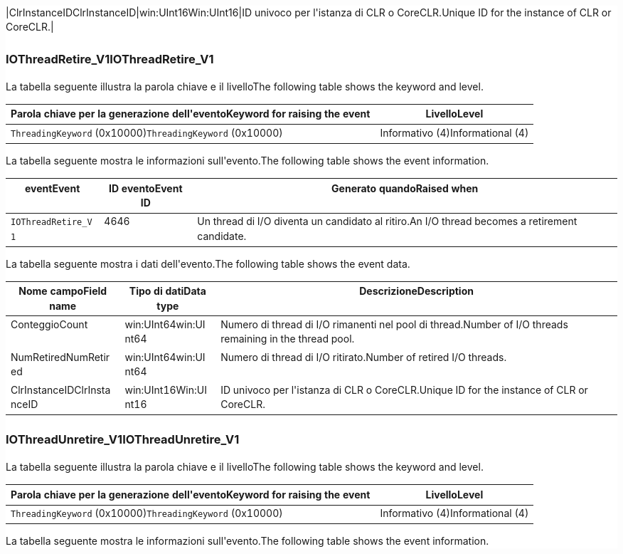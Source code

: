 |<span data-ttu-id="efa5f-278">ClrInstanceID</span><span class="sxs-lookup"><span data-stu-id="efa5f-278">ClrInstanceID</span></span>|<span data-ttu-id="efa5f-279">win:UInt16</span><span class="sxs-lookup"><span data-stu-id="efa5f-279">Win:UInt16</span></span>|<span data-ttu-id="efa5f-280">ID univoco per l'istanza di CLR o CoreCLR.</span><span class="sxs-lookup"><span data-stu-id="efa5f-280">Unique ID for the instance of CLR or CoreCLR.</span></span>|  
  
### <a name="iothreadretirev1"></a><span data-ttu-id="efa5f-281">IOThreadRetire_V1</span><span class="sxs-lookup"><span data-stu-id="efa5f-281">IOThreadRetire_V1</span></span>  
 <span data-ttu-id="efa5f-282">La tabella seguente illustra la parola chiave e il livello</span><span class="sxs-lookup"><span data-stu-id="efa5f-282">The following table shows the keyword and level.</span></span>  
  
|<span data-ttu-id="efa5f-283">Parola chiave per la generazione dell'evento</span><span class="sxs-lookup"><span data-stu-id="efa5f-283">Keyword for raising the event</span></span>|<span data-ttu-id="efa5f-284">Livello</span><span class="sxs-lookup"><span data-stu-id="efa5f-284">Level</span></span>|  
|-----------------------------------|-----------|  
|<span data-ttu-id="efa5f-285">`ThreadingKeyword` (0x10000)</span><span class="sxs-lookup"><span data-stu-id="efa5f-285">`ThreadingKeyword` (0x10000)</span></span>|<span data-ttu-id="efa5f-286">Informativo (4)</span><span class="sxs-lookup"><span data-stu-id="efa5f-286">Informational (4)</span></span>|  
  
 <span data-ttu-id="efa5f-287">La tabella seguente mostra le informazioni sull'evento.</span><span class="sxs-lookup"><span data-stu-id="efa5f-287">The following table shows the event information.</span></span>  
  
|<span data-ttu-id="efa5f-288">event</span><span class="sxs-lookup"><span data-stu-id="efa5f-288">Event</span></span>|<span data-ttu-id="efa5f-289">ID evento</span><span class="sxs-lookup"><span data-stu-id="efa5f-289">Event ID</span></span>|<span data-ttu-id="efa5f-290">Generato quando</span><span class="sxs-lookup"><span data-stu-id="efa5f-290">Raised when</span></span>|  
|-----------|--------------|-----------------|  
|`IOThreadRetire_V1`|<span data-ttu-id="efa5f-291">46</span><span class="sxs-lookup"><span data-stu-id="efa5f-291">46</span></span>|<span data-ttu-id="efa5f-292">Un thread di I/O diventa un candidato al ritiro.</span><span class="sxs-lookup"><span data-stu-id="efa5f-292">An I/O thread becomes a retirement candidate.</span></span>|  
  
 <span data-ttu-id="efa5f-293">La tabella seguente mostra i dati dell'evento.</span><span class="sxs-lookup"><span data-stu-id="efa5f-293">The following table shows the event data.</span></span>  
  
|<span data-ttu-id="efa5f-294">Nome campo</span><span class="sxs-lookup"><span data-stu-id="efa5f-294">Field name</span></span>|<span data-ttu-id="efa5f-295">Tipo di dati</span><span class="sxs-lookup"><span data-stu-id="efa5f-295">Data type</span></span>|<span data-ttu-id="efa5f-296">Descrizione</span><span class="sxs-lookup"><span data-stu-id="efa5f-296">Description</span></span>|  
|----------------|---------------|-----------------|  
|<span data-ttu-id="efa5f-297">Conteggio</span><span class="sxs-lookup"><span data-stu-id="efa5f-297">Count</span></span>|<span data-ttu-id="efa5f-298">win:UInt64</span><span class="sxs-lookup"><span data-stu-id="efa5f-298">win:UInt64</span></span>|<span data-ttu-id="efa5f-299">Numero di thread di I/O rimanenti nel pool di thread.</span><span class="sxs-lookup"><span data-stu-id="efa5f-299">Number of I/O threads remaining in the thread pool.</span></span>|  
|<span data-ttu-id="efa5f-300">NumRetired</span><span class="sxs-lookup"><span data-stu-id="efa5f-300">NumRetired</span></span>|<span data-ttu-id="efa5f-301">win:UInt64</span><span class="sxs-lookup"><span data-stu-id="efa5f-301">win:UInt64</span></span>|<span data-ttu-id="efa5f-302">Numero di thread di I/O ritirato.</span><span class="sxs-lookup"><span data-stu-id="efa5f-302">Number of retired I/O threads.</span></span>|  
|<span data-ttu-id="efa5f-303">ClrInstanceID</span><span class="sxs-lookup"><span data-stu-id="efa5f-303">ClrInstanceID</span></span>|<span data-ttu-id="efa5f-304">win:UInt16</span><span class="sxs-lookup"><span data-stu-id="efa5f-304">Win:UInt16</span></span>|<span data-ttu-id="efa5f-305">ID univoco per l'istanza di CLR o CoreCLR.</span><span class="sxs-lookup"><span data-stu-id="efa5f-305">Unique ID for the instance of CLR or CoreCLR.</span></span>|  
  
### <a name="iothreadunretirev1"></a><span data-ttu-id="efa5f-306">IOThreadUnretire_V1</span><span class="sxs-lookup"><span data-stu-id="efa5f-306">IOThreadUnretire_V1</span></span>  
 <span data-ttu-id="efa5f-307">La tabella seguente illustra la parola chiave e il livello</span><span class="sxs-lookup"><span data-stu-id="efa5f-307">The following table shows the keyword and level.</span></span>  
  
|<span data-ttu-id="efa5f-308">Parola chiave per la generazione dell'evento</span><span class="sxs-lookup"><span data-stu-id="efa5f-308">Keyword for raising the event</span></span>|<span data-ttu-id="efa5f-309">Livello</span><span class="sxs-lookup"><span data-stu-id="efa5f-309">Level</span></span>|  
|-----------------------------------|-----------|  
|<span data-ttu-id="efa5f-310">`ThreadingKeyword` (0x10000)</span><span class="sxs-lookup"><span data-stu-id="efa5f-310">`ThreadingKeyword` (0x10000)</span></span>|<span data-ttu-id="efa5f-311">Informativo (4)</span><span class="sxs-lookup"><span data-stu-id="efa5f-311">Informational (4)</span></span>|  
  
 <span data-ttu-id="efa5f-312">La tabella seguente mostra le informazioni sull'evento.</span><span class="sxs-lookup"><span data-stu-id="efa5f-312">The following table shows the event information.</span></span>  
  